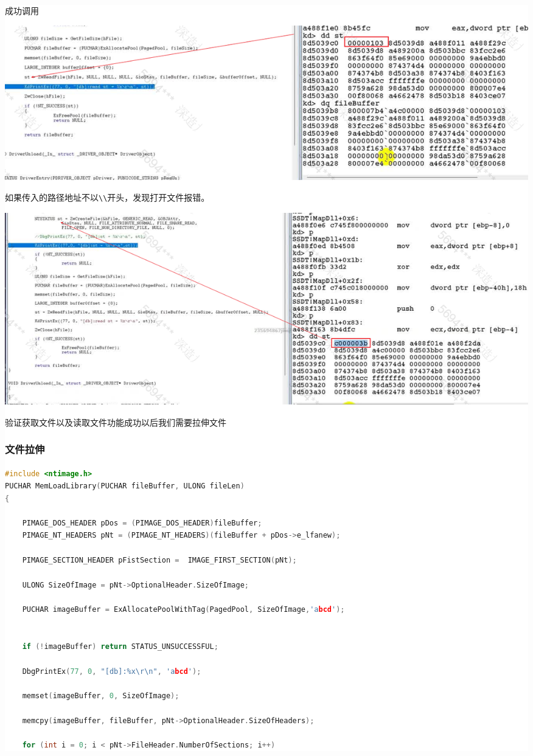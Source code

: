 成功调用

![image-20250731104136437](./%E7%B3%BB%E7%BB%9F%E8%B0%83%E7%94%A8.assets/image-20250731104136437.png)

如果传入的路径地址不以`\\`开头，发现打开文件报错。

![image-20250731104207101](./%E7%B3%BB%E7%BB%9F%E8%B0%83%E7%94%A8.assets/image-20250731104207101.png)

验证获取文件以及读取文件功能成功以后我们需要拉伸文件

### 文件拉伸

```c
#include <ntimage.h>
PUCHAR MemLoadLibrary(PUCHAR fileBuffer, ULONG fileLen)
{
	
	PIMAGE_DOS_HEADER pDos = (PIMAGE_DOS_HEADER)fileBuffer;
	PIMAGE_NT_HEADERS pNt = (PIMAGE_NT_HEADERS)(fileBuffer + pDos->e_lfanew);

	PIMAGE_SECTION_HEADER pFistSection =  IMAGE_FIRST_SECTION(pNt);

	ULONG SizeOfImage = pNt->OptionalHeader.SizeOfImage;

	PUCHAR imageBuffer = ExAllocatePoolWithTag(PagedPool, SizeOfImage,'abcd');


	if (!imageBuffer) return STATUS_UNSUCCESSFUL;

	DbgPrintEx(77, 0, "[db]:%x\r\n", 'abcd');

	memset(imageBuffer, 0, SizeOfImage);

	memcpy(imageBuffer, fileBuffer, pNt->OptionalHeader.SizeOfHeaders);

	for (int i = 0; i < pNt->FileHeader.NumberOfSections; i++)
```